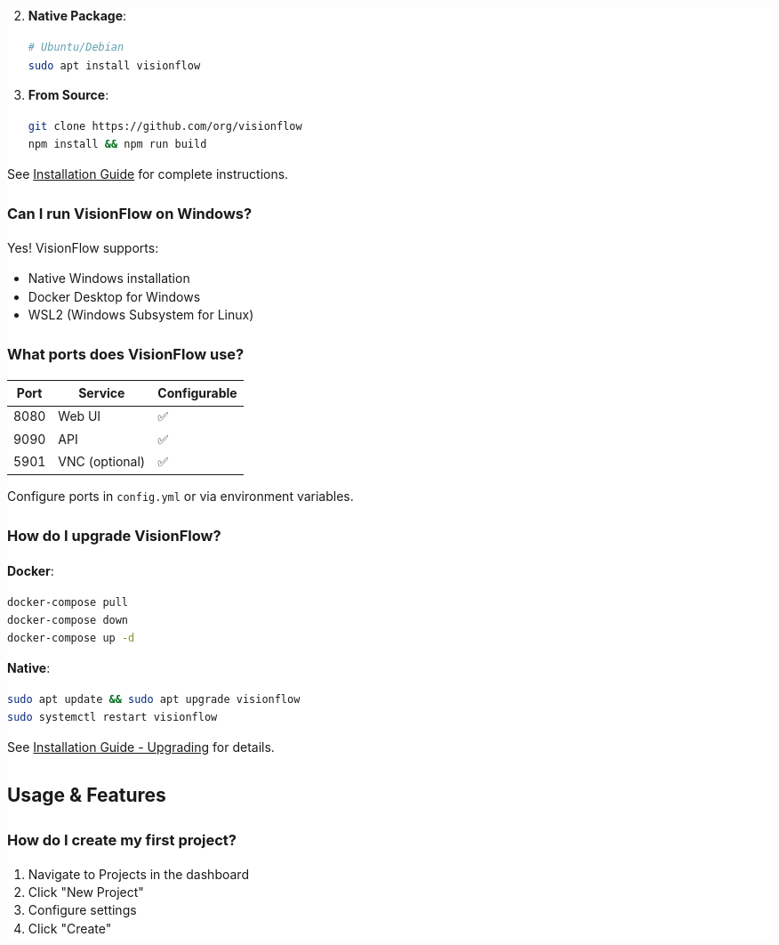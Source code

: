 2. **Native Package**:
   ```bash
   # Ubuntu/Debian
   sudo apt install visionflow
   ```

3. **From Source**:
   ```bash
   git clone https://github.com/org/visionflow
   npm install && npm run build
   ```

See [Installation Guide](./02-installation.md) for complete instructions.

### Can I run VisionFlow on Windows?

Yes! VisionFlow supports:
- Native Windows installation
- Docker Desktop for Windows
- WSL2 (Windows Subsystem for Linux)

### What ports does VisionFlow use?

| Port | Service | Configurable |
|------|---------|--------------|
| 8080 | Web UI | ✅ |
| 9090 | API | ✅ |
| 5901 | VNC (optional) | ✅ |

Configure ports in `config.yml` or via environment variables.

### How do I upgrade VisionFlow?

**Docker**:
```bash
docker-compose pull
docker-compose down
docker-compose up -d
```

**Native**:
```bash
sudo apt update && sudo apt upgrade visionflow
sudo systemctl restart visionflow
```

See [Installation Guide - Upgrading](./02-installation.md#upgrading) for details.

## Usage & Features

### How do I create my first project?

1. Navigate to Projects in the dashboard
2. Click "New Project"
3. Configure settings
4. Click "Create"
